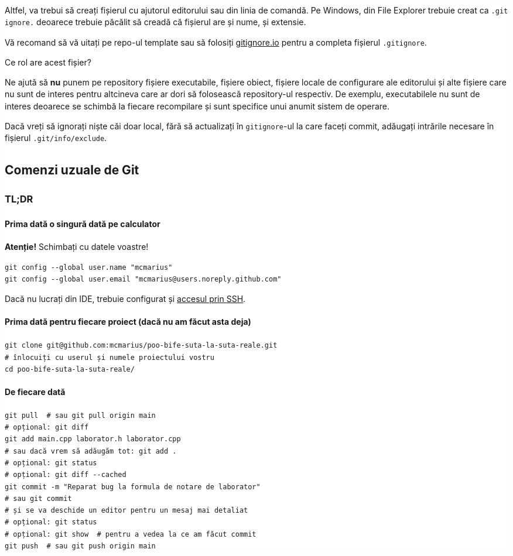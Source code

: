 Altfel, va trebui să creați fișierul cu ajutorul editorului sau din linia de comandă. Pe Windows, din
File Explorer trebuie creat ca `.gitignore.` deoarece trebuie păcălit să creadă că fișierul are și
nume, și extensie.

Vă recomand să vă uitați pe repo-ul template sau să folosiți
[gitignore.io](https://gitignore.io) pentru a completa fișierul `.gitignore`.

Ce rol are acest fișier?

Ne ajută să **nu** punem pe repository fișiere executabile, fișiere obiect, fișiere locale de
configurare ale editorului și alte fișiere care nu sunt de interes pentru altcineva care ar dori
să folosească repository-ul respectiv. De exemplu, executabilele nu sunt de interes deoarece se
schimbă la fiecare recompilare și sunt specifice unui anumit sistem de operare.

Dacă vreți să ignorați niște căi doar local, fără să actualizați în `gitignore`-ul la care faceți commit,
adăugați intrările necesare în fișierul `.git/info/exclude`.

## Comenzi uzuale de Git

### TL;DR

#### Prima dată o singură dată pe calculator

**Atenție!** Schimbați cu datele voastre!

```shell
git config --global user.name "mcmarius"
git config --global user.email "mcmarius@users.noreply.github.com"
```

Dacă nu lucrați din IDE, trebuie configurat și [accesul prin SSH](#utilizarea-ssh).

#### Prima dată pentru fiecare proiect (dacă nu am făcut asta deja)

```shell
git clone git@github.com:mcmarius/poo-bife-suta-la-suta-reale.git
# înlocuiți cu userul și numele proiectului vostru
cd poo-bife-suta-la-suta-reale/
```

#### De fiecare dată

```shell
git pull  # sau git pull origin main
# opțional: git diff
git add main.cpp laborator.h laborator.cpp
# sau dacă vrem să adăugăm tot: git add .
# opțional: git status
# opțional: git diff --cached
git commit -m "Reparat bug la formula de notare de laborator"
# sau git commit
# și se va deschide un editor pentru un mesaj mai detaliat
# opțional: git status
# opțional: git show  # pentru a vedea la ce am făcut commit
git push  # sau git push origin main
```
